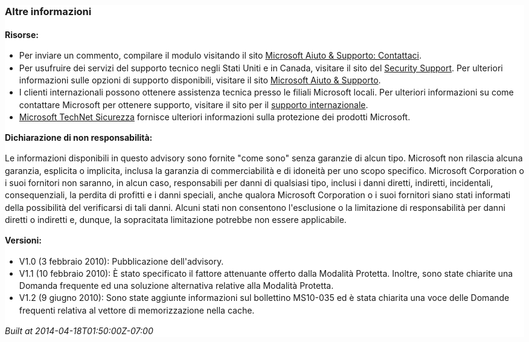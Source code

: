 ### Altre informazioni

**Risorse:**

-   Per inviare un commento, compilare il modulo visitando il sito [Microsoft Aiuto & Supporto: Contattaci](https://support.microsoft.com/common/survey.aspx?scid=sw;en;1257&amp;showpage=1&amp;ws=technet&amp;sd=tech).
-   Per usufruire dei servizi del supporto tecnico negli Stati Uniti e in Canada, visitare il sito del [Security Support](http://www.microsoft.com/italy/athome/security/support/default.mspx). Per ulteriori informazioni sulle opzioni di supporto disponibili, visitare il sito [Microsoft Aiuto & Supporto](http://support.microsoft.com/default.aspx?ln=it).
-   I clienti internazionali possono ottenere assistenza tecnica presso le filiali Microsoft locali. Per ulteriori informazioni su come contattare Microsoft per ottenere supporto, visitare il sito per il [supporto internazionale](http://support.microsoft.com/?ln=itcommon/international.aspx).
-   [Microsoft TechNet Sicurezza](http://technet.microsoft.com/it-it/security/default.aspx) fornisce ulteriori informazioni sulla protezione dei prodotti Microsoft.

**Dichiarazione di non responsabilità:**

Le informazioni disponibili in questo advisory sono fornite "come sono" senza garanzie di alcun tipo. Microsoft non rilascia alcuna garanzia, esplicita o implicita, inclusa la garanzia di commerciabilità e di idoneità per uno scopo specifico. Microsoft Corporation o i suoi fornitori non saranno, in alcun caso, responsabili per danni di qualsiasi tipo, inclusi i danni diretti, indiretti, incidentali, consequenziali, la perdita di profitti e i danni speciali, anche qualora Microsoft Corporation o i suoi fornitori siano stati informati della possibilità del verificarsi di tali danni. Alcuni stati non consentono l'esclusione o la limitazione di responsabilità per danni diretti o indiretti e, dunque, la sopracitata limitazione potrebbe non essere applicabile.

**Versioni:**

-   V1.0 (3 febbraio 2010): Pubblicazione dell'advisory.
-   V1.1 (10 febbraio 2010): È stato specificato il fattore attenuante offerto dalla Modalità Protetta. Inoltre, sono state chiarite una Domanda frequente ed una soluzione alternativa relative alla Modalità Protetta.
-   V1.2 (9 giugno 2010): Sono state aggiunte informazioni sul bollettino MS10-035 ed è stata chiarita una voce delle Domande frequenti relativa al vettore di memorizzazione nella cache.

*Built at 2014-04-18T01:50:00Z-07:00*
